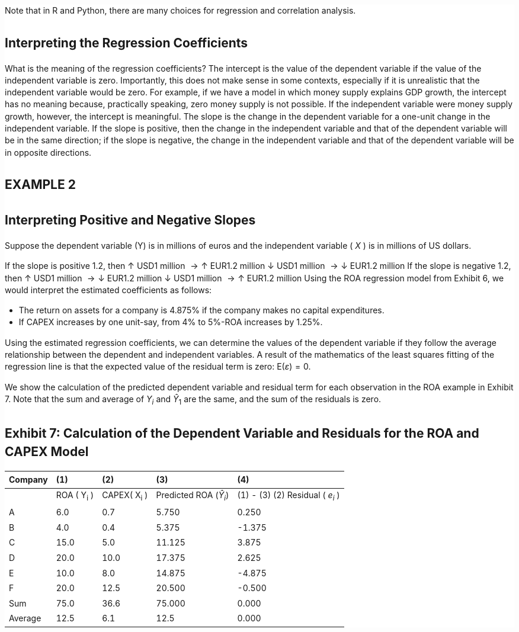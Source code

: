 Note that in R and Python, there are many choices for regression and correlation analysis.

## Interpreting the Regression Coefficients

What is the meaning of the regression coefficients? The intercept is the value of the dependent variable if the value of the independent variable is zero. Importantly, this does not make sense in some contexts, especially if it is unrealistic that the independent variable would be zero. For example, if we have a model in which money supply explains GDP growth, the intercept has no meaning because, practically speaking, zero money supply is not possible. If the independent variable were money supply growth, however, the intercept is meaningful. The slope is the change in the dependent variable for a one-unit change in the independent variable. If the slope is positive, then the change in the independent variable and that of the dependent variable will be in the same direction; if the slope is negative, the change in the independent variable and that of the dependent variable will be in opposite directions.

## EXAMPLE 2

## Interpreting Positive and Negative Slopes

Suppose the dependent variable (Y) is in millions of euros and the independent variable ( $X$ ) is in millions of US dollars.

If the slope is positive 1.2, then
$\uparrow$ USD1 million $\rightarrow \uparrow$ EUR1.2 million
$\downarrow$ USD1 million $\rightarrow \downarrow$ EUR1.2 million
If the slope is negative 1.2, then
$\uparrow$ USD1 million $\rightarrow \downarrow$ EUR1.2 million
$\downarrow$ USD1 million $\rightarrow \uparrow$ EUR1.2 million
Using the ROA regression model from Exhibit 6, we would interpret the estimated coefficients as follows:

- The return on assets for a company is $4.875 \%$ if the company makes no capital expenditures.
- If CAPEX increases by one unit-say, from $4 \%$ to 5\%-ROA increases by $1.25 \%$.

Using the estimated regression coefficients, we can determine the values of the dependent variable if they follow the average relationship between the dependent and independent variables. A result of the mathematics of the least squares fitting of the regression line is that the expected value of the residual term is zero: $\mathrm{E}(\varepsilon)=0$.

We show the calculation of the predicted dependent variable and residual term for each observation in the ROA example in Exhibit 7. Note that the sum and average of $Y_{i}$ and $\widehat{Y}_{1}$ are the same, and the sum of the residuals is zero.

## Exhibit 7: Calculation of the Dependent Variable and Residuals for the ROA and CAPEX Model

| Company | (1) | (2) | (3) | (4) |
| :--- | :--- | :--- | :--- | :--- |
|  | ROA ( $\mathrm{Y}_{\mathrm{i}}$ ) | CAPEX( $\mathrm{X}_{\mathrm{i}}$ ) | Predicted ROA $\left(\widehat{Y}_{i}\right)$ | (1) - (3) (2) Residual ( $e_{i}$ ) |
| A | 6.0 | 0.7 | 5.750 | 0.250 |
| B | 4.0 | 0.4 | 5.375 | -1.375 |
| C | 15.0 | 5.0 | 11.125 | 3.875 |
| D | 20.0 | 10.0 | 17.375 | 2.625 |
| E | 10.0 | 8.0 | 14.875 | -4.875 |
| F | 20.0 | 12.5 | 20.500 | -0.500 |
| Sum | 75.0 | 36.6 | 75.000 | 0.000 |
| Average | 12.5 | 6.1 | 12.5 | 0.000 |
